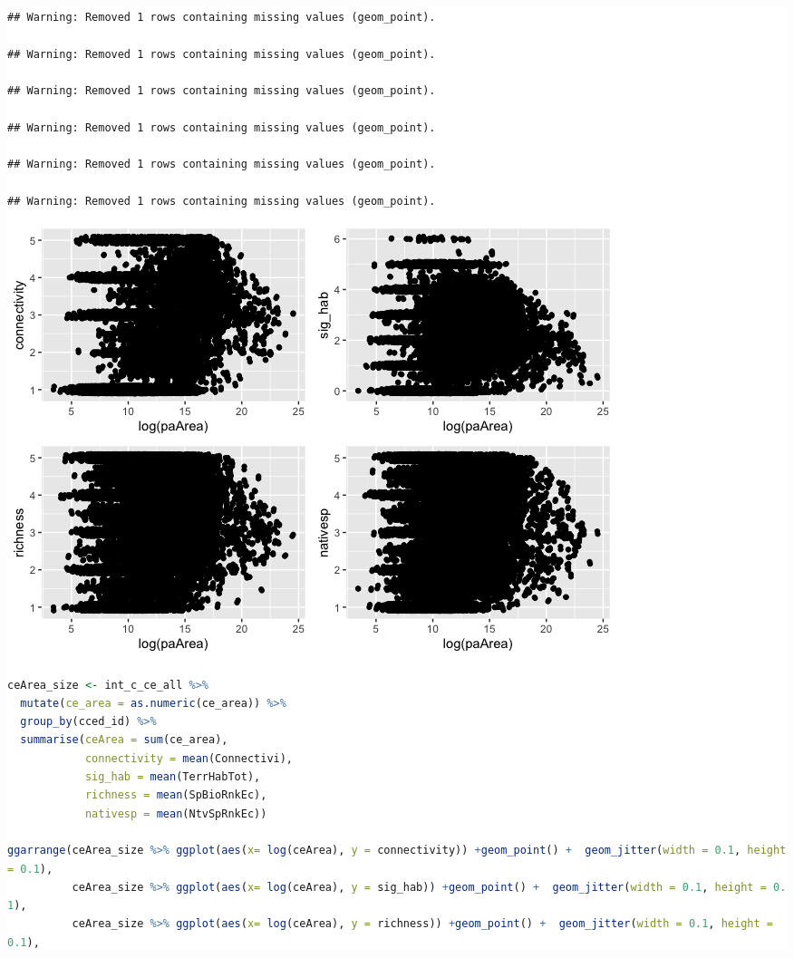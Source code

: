     ## Warning: Removed 1 rows containing missing values (geom_point).
    
    ## Warning: Removed 1 rows containing missing values (geom_point).
    
    ## Warning: Removed 1 rows containing missing values (geom_point).
    
    ## Warning: Removed 1 rows containing missing values (geom_point).
    
    ## Warning: Removed 1 rows containing missing values (geom_point).
    
    ## Warning: Removed 1 rows containing missing values (geom_point).

![](wdpa-hotspots_files/figure-gfm/unnamed-chunk-21-2.png)

``` r
ceArea_size <- int_c_ce_all %>%
  mutate(ce_area = as.numeric(ce_area)) %>%
  group_by(cced_id) %>%  
  summarise(ceArea = sum(ce_area),
            connectivity = mean(Connectivi),
            sig_hab = mean(TerrHabTot),
            richness = mean(SpBioRnkEc),
            nativesp = mean(NtvSpRnkEc))

ggarrange(ceArea_size %>% ggplot(aes(x= log(ceArea), y = connectivity)) +geom_point() +  geom_jitter(width = 0.1, height = 0.1),
          ceArea_size %>% ggplot(aes(x= log(ceArea), y = sig_hab)) +geom_point() +  geom_jitter(width = 0.1, height = 0.1),
          ceArea_size %>% ggplot(aes(x= log(ceArea), y = richness)) +geom_point() +  geom_jitter(width = 0.1, height = 0.1),
```